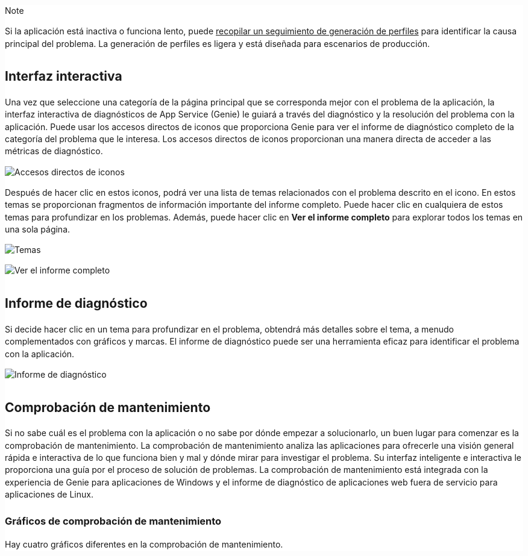 > [!NOTE]
> Si la aplicación está inactiva o funciona lento, puede [recopilar un seguimiento de generación de perfiles](https://azure.github.io/AppService/2018/06/06/App-Service-Diagnostics-Profiling-an-ASP.NET-Web-App-on-Azure-App-Service.html) para identificar la causa principal del problema. La generación de perfiles es ligera y está diseñada para escenarios de producción.
>

## <a name="interactive-interface"></a>Interfaz interactiva

Una vez que seleccione una categoría de la página principal que se corresponda mejor con el problema de la aplicación, la interfaz interactiva de diagnósticos de App Service (Genie) le guiará a través del diagnóstico y la resolución del problema con la aplicación. Puede usar los accesos directos de iconos que proporciona Genie para ver el informe de diagnóstico completo de la categoría del problema que le interesa. Los accesos directos de iconos proporcionan una manera directa de acceder a las métricas de diagnóstico.

![Accesos directos de iconos](./media/app-service-diagnostics/tile-shortcuts-2.png)

Después de hacer clic en estos iconos, podrá ver una lista de temas relacionados con el problema descrito en el icono. En estos temas se proporcionan fragmentos de información importante del informe completo. Puede hacer clic en cualquiera de estos temas para profundizar en los problemas. Además, puede hacer clic en **Ver el informe completo** para explorar todos los temas en una sola página.

![Temas](./media/app-service-diagnostics/application-logs-insights-3.png)

![Ver el informe completo](./media/app-service-diagnostics/view-full-report-4.png)

## <a name="diagnostic-report"></a>Informe de diagnóstico

Si decide hacer clic en un tema para profundizar en el problema, obtendrá más detalles sobre el tema, a menudo complementados con gráficos y marcas. El informe de diagnóstico puede ser una herramienta eficaz para identificar el problema con la aplicación.

![Informe de diagnóstico](./media/app-service-diagnostics/full-diagnostic-report-5.png)

## <a name="health-checkup"></a>Comprobación de mantenimiento

Si no sabe cuál es el problema con la aplicación o no sabe por dónde empezar a solucionarlo, un buen lugar para comenzar es la comprobación de mantenimiento. La comprobación de mantenimiento analiza las aplicaciones para ofrecerle una visión general rápida e interactiva de lo que funciona bien y mal y dónde mirar para investigar el problema. Su interfaz inteligente e interactiva le proporciona una guía por el proceso de solución de problemas. La comprobación de mantenimiento está integrada con la experiencia de Genie para aplicaciones de Windows y el informe de diagnóstico de aplicaciones web fuera de servicio para aplicaciones de Linux.

### <a name="health-checkup-graphs"></a>Gráficos de comprobación de mantenimiento

Hay cuatro gráficos diferentes en la comprobación de mantenimiento.
